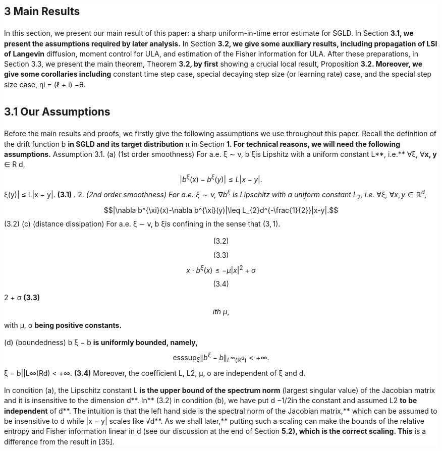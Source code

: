 ## 3 Main Results

In this section, we present our main result of this paper: a sharp uniform-in-time error estimate for SGLD. In Section **3.1, we present the assumptions required by later analysis.** In Section **3.2, we give some auxiliary results, including propagation of LSI of Langevin**
diffusion, moment control for ULA, and estimation of the Fisher information for ULA. After these preparations, in Section 3.3, we present the main theorem, Theorem **3.2, by first** showing a crucial local result, Proposition **3.2. Moreover, we give some corollaries including**
constant time step case, special decaying step size (or learning rate) case, and the special step size case, ηi = (ℓ + i)
−θ.

## 3.1 Our Assumptions

Before the main results and proofs, we firstly give the following assumptions we use throughout this paper. Recall the definition of the drift function b **in SGLD and its target distribution**
π in Section **1. For technical reasons, we will need the following assumptions.**
Assumption 3.1.
(a) (1st order smoothness) For a.e. ξ ∼ ν, b
ξis Lipshitz with a uniform constant L**, i.e.**
∀ξ, ∀**x, y** ∈ R
d,
$$|b^{\xi}(x)-b^{\xi}(y)|\leq L|x-y|.$$
ξ(y)| ≤ L|x − y|. **(3.1)**
_._ 2. _(2nd order smoothness) For a.e._ $\xi\sim\nu$_,_ $\nabla b^{\xi}$ _is Lipschitz with a uniform constant_ $L_{2}$_, i.e._ $\forall\xi$_,_ $\forall x,y\in\mathbb{R}^{d}$_,_ $$|\nabla b^{\xi}(x)-\nabla b^{\xi}(y)|\leq L_{2}d^{-\frac{1}{2}}|x-y|.$$ (3.2)
(c) (distance dissipation) For a.e. ξ ∼ ν, b ξis confining in the sense that
$\left(3,1\right)$. 

$$(3.2)$$
$$(3.3)$$
$$x\cdot b^{\xi}(x)\leq-\mu|x|^{2}+\sigma$$
$$(3.4)$$
2 + σ **(3.3)**
$$i t h\ \mu,$$
with µ, σ **being positive constants.**

(d) (boundedness) b
ξ − b **is uniformly bounded, namely,**
$$\operatorname{esssup}_{\xi}\|b^{\xi}-b\|_{L^{\infty}(\mathbb{R}^{d})}<+\infty.$$
ξ − b||L∞(Rd) < +∞. **(3.4)**
Moreover, the coefficient L, L2, µ, σ are independent of ξ and d.

In condition (a), the Lipschitz constant L **is the upper bound of the spectrum norm**
(largest singular value) of the Jacobian matrix and it is insensitive to the dimension d**. In** (3.2) in condition (b), we have put d
−1/2in the constant and assumed L2 **to be independent**
of d**. The intuition is that the left hand side is the spectral norm of the Jacobian matrix,**
which can be assumed to be insensitive to d while |x − y| scales like √d**. As we shall later,**
putting such a scaling can make the bounds of the relative entropy and Fisher information linear in d (see our discussion at the end of Section **5.2), which is the correct scaling. This** is a difference from the result in [35].
